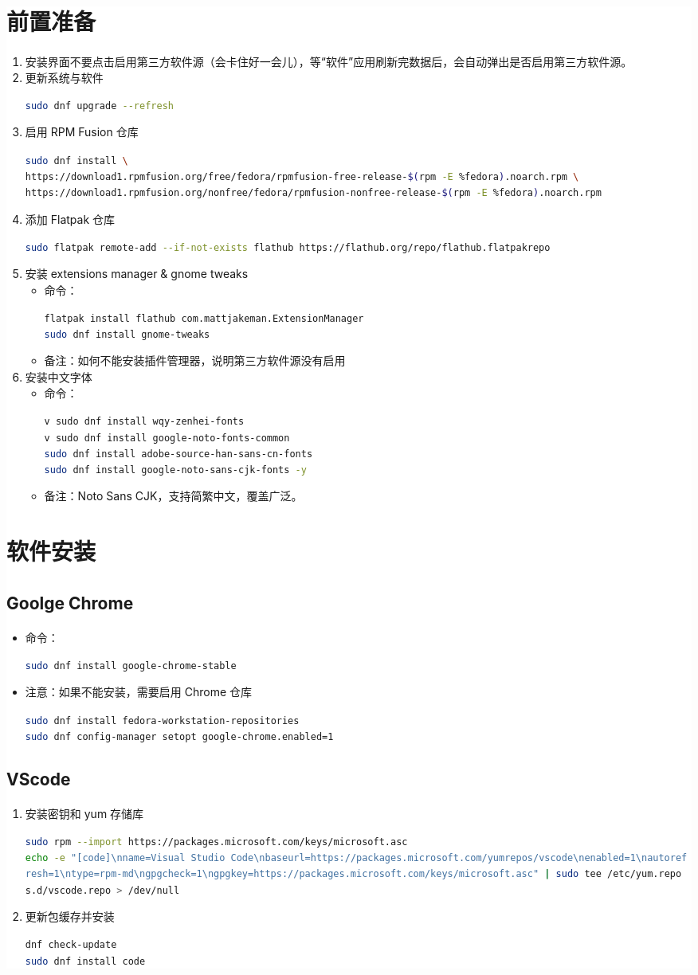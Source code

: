# 前置准备
1. 安装界面不要点击启用第三方软件源（会卡住好一会儿），等“软件”应用刷新完数据后，会自动弹出是否启用第三方软件源。
2. 更新系统与软件
	```bash
	sudo dnf upgrade --refresh
	```
3. 启用 RPM Fusion 仓库
	```bash
	sudo dnf install \
	https://download1.rpmfusion.org/free/fedora/rpmfusion-free-release-$(rpm -E %fedora).noarch.rpm \
	https://download1.rpmfusion.org/nonfree/fedora/rpmfusion-nonfree-release-$(rpm -E %fedora).noarch.rpm
	```
4. 添加 Flatpak 仓库
	```bash
	sudo flatpak remote-add --if-not-exists flathub https://flathub.org/repo/flathub.flatpakrepo
	```
5. 安装 extensions manager & gnome tweaks
	- 命令：
		```bash
		flatpak install flathub com.mattjakeman.ExtensionManager
		sudo dnf install gnome-tweaks
		```
	- 备注：如何不能安装插件管理器，说明第三方软件源没有启用
6. 安装中文字体
	- 命令：
		```bash
		v sudo dnf install wqy-zenhei-fonts
		v sudo dnf install google-noto-fonts-common
		sudo dnf install adobe-source-han-sans-cn-fonts
		sudo dnf install google-noto-sans-cjk-fonts -y
		```
	- 备注：Noto Sans CJK，支持简繁中文，覆盖广泛。
# 软件安装
## Goolge Chrome
- 命令：
	```bash
	sudo dnf install google-chrome-stable
	```
- 注意：如果不能安装，需要启用 Chrome 仓库
	```bash
	sudo dnf install fedora-workstation-repositories
	sudo dnf config-manager setopt google-chrome.enabled=1
	```
## VScode
1. 安装密钥和 yum 存储库
	```bash
	sudo rpm --import https://packages.microsoft.com/keys/microsoft.asc
	echo -e "[code]\nname=Visual Studio Code\nbaseurl=https://packages.microsoft.com/yumrepos/vscode\nenabled=1\nautorefresh=1\ntype=rpm-md\ngpgcheck=1\ngpgkey=https://packages.microsoft.com/keys/microsoft.asc" | sudo tee /etc/yum.repos.d/vscode.repo > /dev/null
	```
2. 更新包缓存并安装
	```bash
	dnf check-update
	sudo dnf install code
	```